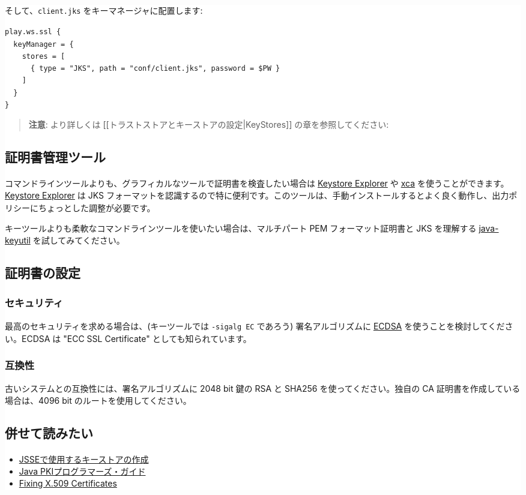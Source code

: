 
そして、`client.jks` をキーマネージャに配置します:

```
play.ws.ssl {
  keyManager = {
    stores = [
      { type = "JKS", path = "conf/client.jks", password = $PW }
    ]
  }
}
```


> **注意**: より詳しくは [[トラストストアとキーストアの設定|KeyStores]] の章を参照してください:


## 証明書管理ツール


コマンドラインツールよりも、グラフィカルなツールで証明書を検査したい場合は [Keystore Explorer](http://keystore-explorer.sourceforge.net/) や [xca](http://sourceforge.net/projects/xca/) を使うことができます。[Keystore Explorer](http://keystore-explorer.sourceforge.net/) は JKS フォーマットを認識するので特に便利です。このツールは、手動インストールするとよく良く動作し、出力ポリシーにちょっとした調整が必要です。


キーツールよりも柔軟なコマンドラインツールを使いたい場合は、マルチパート PEM フォーマット証明書と JKS を理解する [java-keyutil](https://code.google.com/p/java-keyutil/) を試してみてください。



## 証明書の設定


### セキュリティ


最高のセキュリティを求める場合は、(キーツールでは `-sigalg EC` であろう) 署名アルゴリズムに [ECDSA](https://blog.cloudflare.com/ecdsa-the-digital-signature-algorithm-of-a-better-internet) を使うことを検討してください。ECDSA は "ECC SSL Certificate" としても知られています。


### 互換性


古いシステムとの互換性には、署名アルゴリズムに 2048 bit 鍵の RSA と SHA256 を使ってください。独自の CA 証明書を作成している場合は、4096 bit のルートを使用してください。


## 併せて読みたい


* [JSSEで使用するキーストアの作成](https://docs.oracle.com/javase/jp/8/docs/technotes/guides/security/jsse/JSSERefGuide.html#CreateKeystore)
* [Java PKIプログラマーズ・ガイド](https://docs.oracle.com/javase/jp/8/docs/technotes/guides/security/certpath/CertPathProgGuide.html)
* [Fixing X.509 Certificates](https://tersesystems.com/2014/03/20/fixing-x509-certificates/)